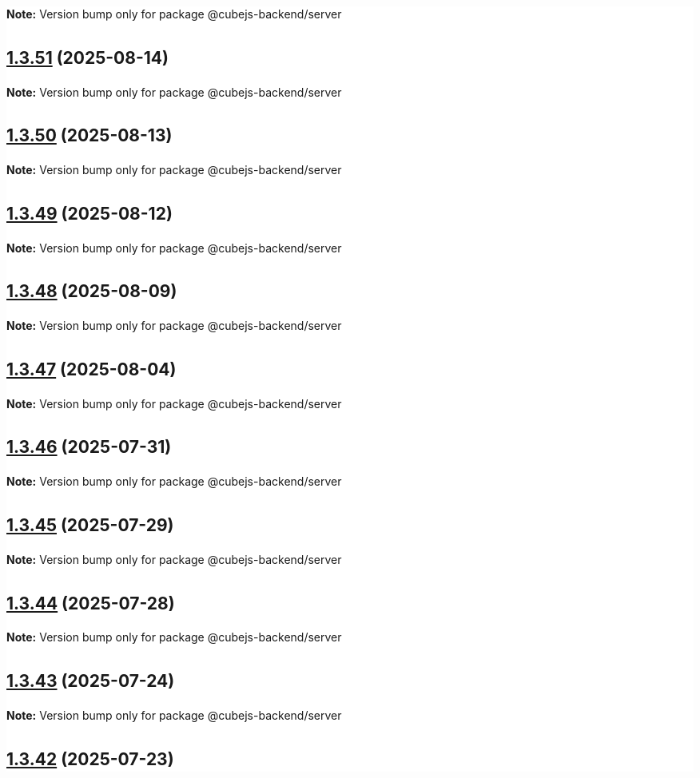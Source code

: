 **Note:** Version bump only for package @cubejs-backend/server

## [1.3.51](https://github.com/cube-js/cube/compare/v1.3.50...v1.3.51) (2025-08-14)

**Note:** Version bump only for package @cubejs-backend/server

## [1.3.50](https://github.com/cube-js/cube/compare/v1.3.49...v1.3.50) (2025-08-13)

**Note:** Version bump only for package @cubejs-backend/server

## [1.3.49](https://github.com/cube-js/cube/compare/v1.3.48...v1.3.49) (2025-08-12)

**Note:** Version bump only for package @cubejs-backend/server

## [1.3.48](https://github.com/cube-js/cube/compare/v1.3.47...v1.3.48) (2025-08-09)

**Note:** Version bump only for package @cubejs-backend/server

## [1.3.47](https://github.com/cube-js/cube/compare/v1.3.46...v1.3.47) (2025-08-04)

**Note:** Version bump only for package @cubejs-backend/server

## [1.3.46](https://github.com/cube-js/cube/compare/v1.3.45...v1.3.46) (2025-07-31)

**Note:** Version bump only for package @cubejs-backend/server

## [1.3.45](https://github.com/cube-js/cube/compare/v1.3.44...v1.3.45) (2025-07-29)

**Note:** Version bump only for package @cubejs-backend/server

## [1.3.44](https://github.com/cube-js/cube/compare/v1.3.43...v1.3.44) (2025-07-28)

**Note:** Version bump only for package @cubejs-backend/server

## [1.3.43](https://github.com/cube-js/cube/compare/v1.3.42...v1.3.43) (2025-07-24)

**Note:** Version bump only for package @cubejs-backend/server

## [1.3.42](https://github.com/cube-js/cube/compare/v1.3.41...v1.3.42) (2025-07-23)
